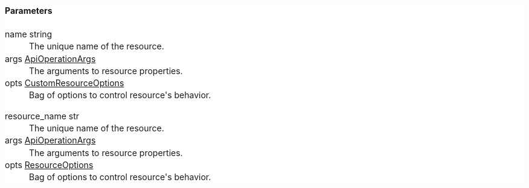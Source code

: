 #### Parameters

<div>
<pulumi-choosable type="language" values="javascript,typescript">

<dl class="resources-properties"><dt
        class="property-required" title="Required">
        <span>name</span>
        <span class="property-indicator"></span>
        <span class="property-type">string</span>
    </dt>
    <dd>The unique name of the resource.</dd><dt
        class="property-required" title="Required">
        <span>args</span>
        <span class="property-indicator"></span>
        <span class="property-type"><a href="#inputs">ApiOperationArgs</a></span>
    </dt>
    <dd>The arguments to resource properties.</dd><dt
        class="property-optional" title="Optional">
        <span>opts</span>
        <span class="property-indicator"></span>
        <span class="property-type"><a href="/docs/reference/pkg/nodejs/pulumi/pulumi/#CustomResourceOptions">CustomResourceOptions</a></span>
    </dt>
    <dd>Bag of options to control resource&#39;s behavior.</dd></dl>

</pulumi-choosable>
</div>

<div>
<pulumi-choosable type="language" values="python">

<dl class="resources-properties"><dt
        class="property-required" title="Required">
        <span>resource_name</span>
        <span class="property-indicator"></span>
        <span class="property-type">str</span>
    </dt>
    <dd>The unique name of the resource.</dd><dt
        class="property-required" title="Required">
        <span>args</span>
        <span class="property-indicator"></span>
        <span class="property-type"><a href="#inputs">ApiOperationArgs</a></span>
    </dt>
    <dd>The arguments to resource properties.</dd><dt
        class="property-optional" title="Optional">
        <span>opts</span>
        <span class="property-indicator"></span>
        <span class="property-type"><a href="/docs/reference/pkg/python/pulumi/#pulumi.ResourceOptions">ResourceOptions</a></span>
    </dt>
    <dd>Bag of options to control resource&#39;s behavior.</dd></dl>
